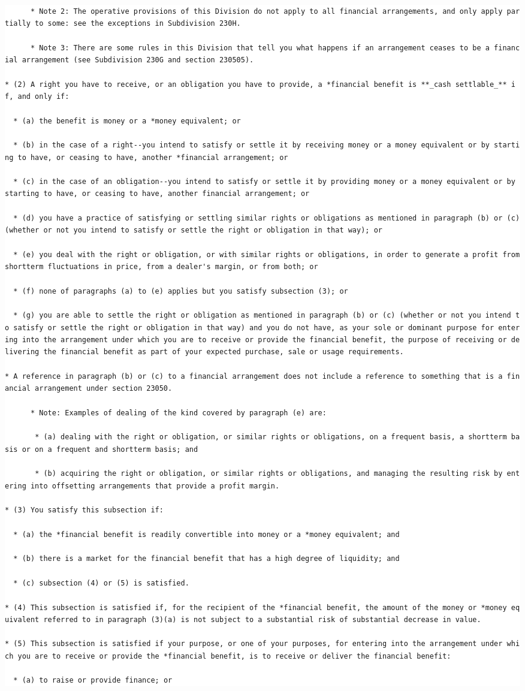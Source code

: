           * Note 2: The operative provisions of this Division do not apply to all financial arrangements, and only apply partially to some: see the exceptions in Subdivision 230H.

          * Note 3: There are some rules in this Division that tell you what happens if an arrangement ceases to be a financial arrangement (see Subdivision 230G and section 230505).

    * (2) A right you have to receive, or an obligation you have to provide, a *financial benefit is **_cash settlable_** if, and only if:

      * (a) the benefit is money or a *money equivalent; or

      * (b) in the case of a right--you intend to satisfy or settle it by receiving money or a money equivalent or by starting to have, or ceasing to have, another *financial arrangement; or

      * (c) in the case of an obligation--you intend to satisfy or settle it by providing money or a money equivalent or by starting to have, or ceasing to have, another financial arrangement; or

      * (d) you have a practice of satisfying or settling similar rights or obligations as mentioned in paragraph (b) or (c) (whether or not you intend to satisfy or settle the right or obligation in that way); or

      * (e) you deal with the right or obligation, or with similar rights or obligations, in order to generate a profit from shortterm fluctuations in price, from a dealer's margin, or from both; or

      * (f) none of paragraphs (a) to (e) applies but you satisfy subsection (3); or

      * (g) you are able to settle the right or obligation as mentioned in paragraph (b) or (c) (whether or not you intend to satisfy or settle the right or obligation in that way) and you do not have, as your sole or dominant purpose for entering into the arrangement under which you are to receive or provide the financial benefit, the purpose of receiving or delivering the financial benefit as part of your expected purchase, sale or usage requirements.

    * A reference in paragraph (b) or (c) to a financial arrangement does not include a reference to something that is a financial arrangement under section 23050.

          * Note: Examples of dealing of the kind covered by paragraph (e) are:

           * (a) dealing with the right or obligation, or similar rights or obligations, on a frequent basis, a shortterm basis or on a frequent and shortterm basis; and

           * (b) acquiring the right or obligation, or similar rights or obligations, and managing the resulting risk by entering into offsetting arrangements that provide a profit margin.

    * (3) You satisfy this subsection if:

      * (a) the *financial benefit is readily convertible into money or a *money equivalent; and

      * (b) there is a market for the financial benefit that has a high degree of liquidity; and

      * (c) subsection (4) or (5) is satisfied.

    * (4) This subsection is satisfied if, for the recipient of the *financial benefit, the amount of the money or *money equivalent referred to in paragraph (3)(a) is not subject to a substantial risk of substantial decrease in value.

    * (5) This subsection is satisfied if your purpose, or one of your purposes, for entering into the arrangement under which you are to receive or provide the *financial benefit, is to receive or deliver the financial benefit:

      * (a) to raise or provide finance; or
